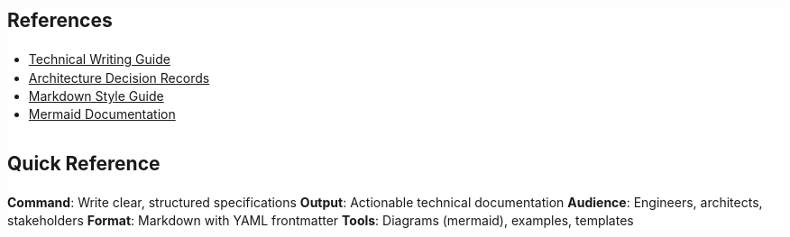## References

- [Technical Writing Guide](references/technical-writing.md)
- [Architecture Decision Records](references/adr-template.md)
- [Markdown Style Guide](references/markdown-style.md)
- [Mermaid Documentation](https://mermaid.js.org/)

## Quick Reference

**Command**: Write clear, structured specifications
**Output**: Actionable technical documentation
**Audience**: Engineers, architects, stakeholders
**Format**: Markdown with YAML frontmatter
**Tools**: Diagrams (mermaid), examples, templates
